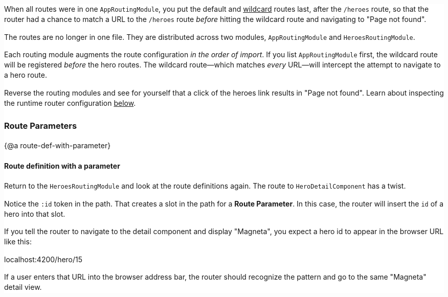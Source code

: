 When all routes were in one `AppRoutingModule`,
you put the default and [wildcard](#wildcard) routes last, after the `/heroes` route,
so that the router had a chance to match a URL to the `/heroes` route _before_
hitting the wildcard route and navigating to "Page not found".

The routes are no longer in one file.
They are distributed across two modules, `AppRoutingModule` and `HeroesRoutingModule`.

Each routing module augments the route configuration _in the order of import_.
If you list `AppRoutingModule` first, the wildcard route will be registered
_before_ the hero routes.
The wildcard route&mdash;which matches _every_ URL&mdash;will intercept the attempt to navigate to a hero route.


<div class="alert is-helpful">



Reverse the routing modules and see for yourself that
a click of the heroes link results in "Page not found".
Learn about inspecting the runtime router configuration
[below](#inspect-config "Inspect the router config").


</div>

### Route Parameters

{@a route-def-with-parameter}


#### Route definition with a parameter

Return to the `HeroesRoutingModule` and look at the route definitions again.
The route to `HeroDetailComponent` has a twist.


<code-example path="router/src/app/heroes/heroes-routing.module.1.ts" linenums="false" header="src/app/heroes/heroes-routing.module.ts (excerpt)" region="hero-detail-route">

</code-example>



Notice the `:id` token in the path. That creates a slot in the path for a **Route Parameter**.
In this case, the router will insert the `id` of a hero into that slot.

If you tell the router to navigate to the detail component and display "Magneta",
you expect a hero id to appear in the browser URL like this:


<code-example format="nocode">
  localhost:4200/hero/15

</code-example>



If a user enters that URL into the browser address bar, the router should recognize the
pattern and go to the same "Magneta" detail view.

